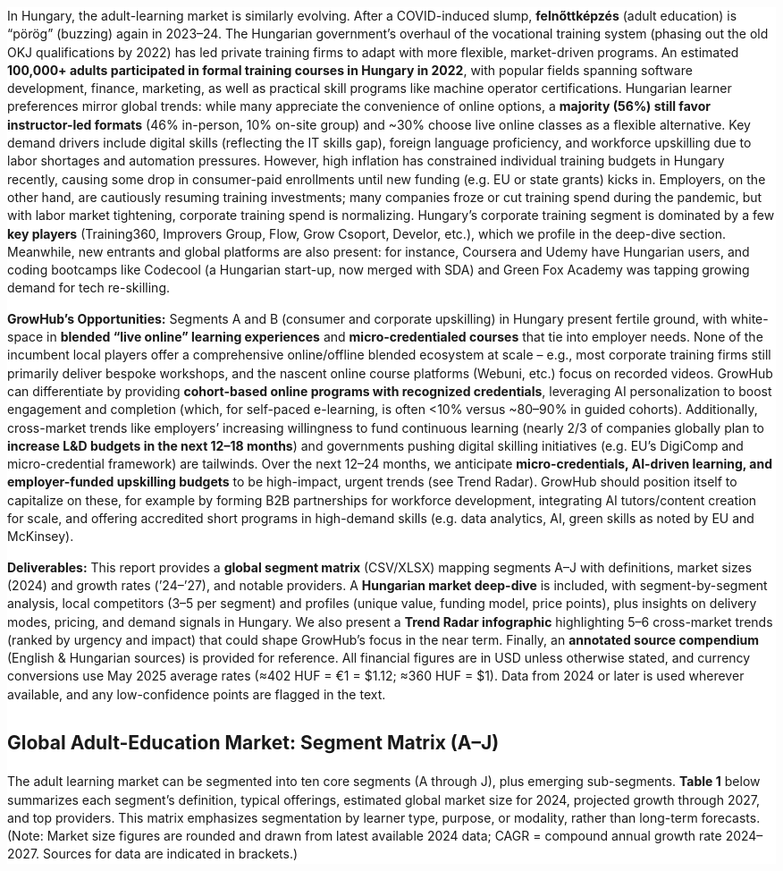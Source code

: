 In Hungary, the adult-learning market is similarly evolving. After a COVID-induced slump, **felnőttképzés** (adult education) is “pörög” (buzzing) again in 2023–24. The Hungarian government’s overhaul of the vocational training system (phasing out the old OKJ qualifications by 2022) has led private training firms to adapt with more flexible, market-driven programs. An estimated **100,000+ adults participated in formal training courses in Hungary in 2022**, with popular fields spanning software development, finance, marketing, as well as practical skill programs like machine operator certifications. Hungarian learner preferences mirror global trends: while many appreciate the convenience of online options, a **majority (56%) still favor instructor-led formats** (46% in-person, 10% on-site group) and ~30% choose live online classes as a flexible alternative. Key demand drivers include digital skills (reflecting the IT skills gap), foreign language proficiency, and workforce upskilling due to labor shortages and automation pressures. However, high inflation has constrained individual training budgets in Hungary recently, causing some drop in consumer-paid enrollments until new funding (e.g. EU or state grants) kicks in. Employers, on the other hand, are cautiously resuming training investments; many companies froze or cut training spend during the pandemic, but with labor market tightening, corporate training spend is normalizing. Hungary’s corporate training segment is dominated by a few **key players** (Training360, Improvers Group, Flow, Grow Csoport, Develor, etc.), which we profile in the deep-dive section. Meanwhile, new entrants and global platforms are also present: for instance, Coursera and Udemy have Hungarian users, and coding bootcamps like Codecool (a Hungarian start-up, now merged with SDA) and Green Fox Academy was tapping growing demand for tech re-skilling.

**GrowHub’s Opportunities:** Segments A and B (consumer and corporate upskilling) in Hungary present fertile ground, with white-space in **blended “live online” learning experiences** and **micro-credentialed courses** that tie into employer needs. None of the incumbent local players offer a comprehensive online/offline blended ecosystem at scale – e.g., most corporate training firms still primarily deliver bespoke workshops, and the nascent online course platforms (Webuni, etc.) focus on recorded videos. GrowHub can differentiate by providing **cohort-based online programs with recognized credentials**, leveraging AI personalization to boost engagement and completion (which, for self-paced e-learning, is often <10% versus ~80–90% in guided cohorts). Additionally, cross-market trends like employers’ increasing willingness to fund continuous learning (nearly 2/3 of companies globally plan to **increase L&D budgets in the next 12–18 months**) and governments pushing digital skilling initiatives (e.g. EU’s DigiComp and micro-credential framework) are tailwinds. Over the next 12–24 months, we anticipate **micro-credentials, AI-driven learning, and employer-funded upskilling budgets** to be high-impact, urgent trends (see Trend Radar). GrowHub should position itself to capitalize on these, for example by forming B2B partnerships for workforce development, integrating AI tutors/content creation for scale, and offering accredited short programs in high-demand skills (e.g. data analytics, AI, green skills as noted by EU and McKinsey).

**Deliverables:** This report provides a **global segment matrix** (CSV/XLSX) mapping segments A–J with definitions, market sizes (2024) and growth rates (’24–’27), and notable providers. A **Hungarian market deep-dive** is included, with segment-by-segment analysis, local competitors (3–5 per segment) and profiles (unique value, funding model, price points), plus insights on delivery modes, pricing, and demand signals in Hungary. We also present a **Trend Radar infographic** highlighting 5–6 cross-market trends (ranked by urgency and impact) that could shape GrowHub’s focus in the near term. Finally, an **annotated source compendium** (English & Hungarian sources) is provided for reference. All financial figures are in USD unless otherwise stated, and currency conversions use May 2025 average rates (≈402 HUF = €1 = $1.12; ≈360 HUF = $1). Data from 2024 or later is used wherever available, and any low-confidence points are flagged in the text.

## Global Adult-Education Market: Segment Matrix (A–J)

The adult learning market can be segmented into ten core segments (A through J), plus emerging sub-segments. **Table 1** below summarizes each segment’s definition, typical offerings, estimated global market size for 2024, projected growth through 2027, and top providers. This matrix emphasizes segmentation by learner type, purpose, or modality, rather than long-term forecasts. (Note: Market size figures are rounded and drawn from latest available 2024 data; CAGR = compound annual growth rate 2024–2027. Sources for data are indicated in brackets.)
